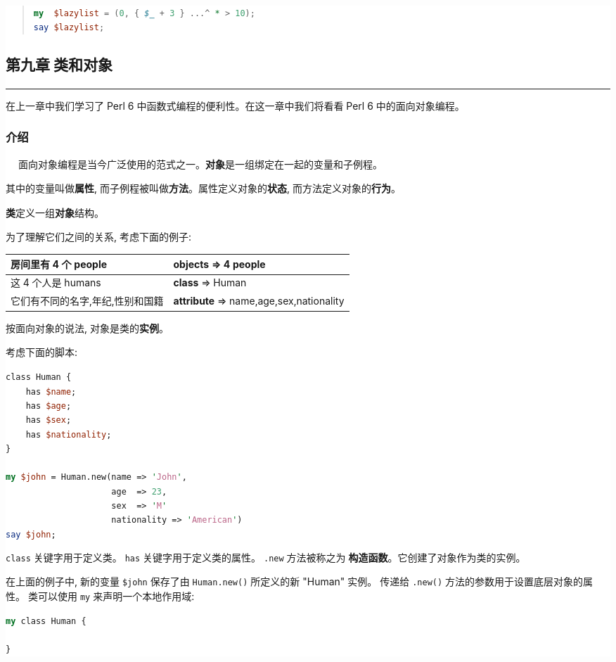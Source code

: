 > ```perl
> my  $lazylist = (0, { $_ + 3 } ...^ * > 10);
> say $lazylist;
> ```
>
>

## 第九章 类和对象
---
在上一章中我们学习了 Perl 6 中函数式编程的便利性。在这一章中我们将看看 Perl 6 中的面向对象编程。

###  介绍
　
面向对象编程是当今广泛使用的范式之一。**对象**是一组绑定在一起的变量和子例程。

其中的变量叫做**属性**, 而子例程被叫做**方法**。属性定义对象的**状态**, 而方法定义对象的**行为**。

**类**定义一组**对象**结构。

为了理解它们之间的关系, 考虑下面的例子:

| 房间里有 4 个 people   | **objects** => 4 people                  |
| :----------------- |:---------------------------------------- |
| 这 4 个人是 humans    | **class** => Human                       |
| 它们有不同的名字,年纪,性别和国籍 | **attribute** => name,age,sex,nationality |

按面向对象的说法, 对象是类的**实例**。

考虑下面的脚本:

```perl
class Human {
    has $name;
    has $age;
    has $sex;
    has $nationality;
}

my $john = Human.new(name => 'John',
                     age  => 23,
                     sex  => 'M'
                     nationality => 'American')
say $john;
```

`class` 关键字用于定义类。
`has` 关键字用于定义类的属性。
`.new` 方法被称之为 **构造函数**。它创建了对象作为类的实例。

在上面的例子中, 新的变量 `$john` 保存了由 `Human.new()` 所定义的新 "Human" 实例。
传递给 `.new()` 方法的参数用于设置底层对象的属性。
类可以使用 `my` 来声明一个本地作用域:

```perl
my class Human {

}
```
